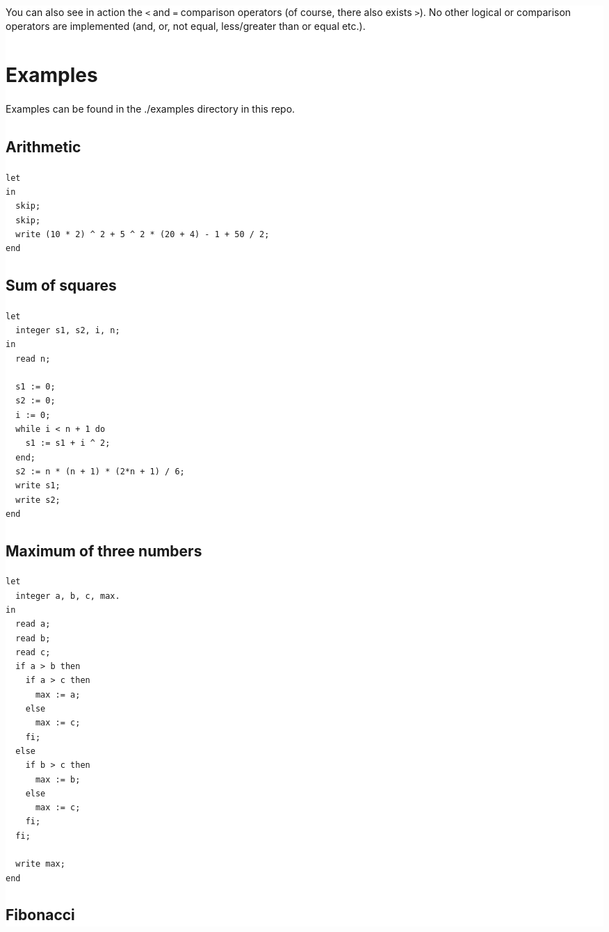 You can also see in action the `<` and `=` comparison operators (of course, there also exists `>`). No other logical or comparison operators are implemented (and, or, not equal, less/greater than or equal etc.).
# Examples
Examples can be found in the ./examples directory in this repo.
## Arithmetic
```
let
in
  skip;
  skip;
  write (10 * 2) ^ 2 + 5 ^ 2 * (20 + 4) - 1 + 50 / 2;
end
```
## Sum of squares
```
let
  integer s1, s2, i, n;
in
  read n;

  s1 := 0;
  s2 := 0;
  i := 0;
  while i < n + 1 do
    s1 := s1 + i ^ 2;
  end;
  s2 := n * (n + 1) * (2*n + 1) / 6;
  write s1;
  write s2;
end
```
## Maximum of three numbers
```
let
  integer a, b, c, max.
in
  read a;
  read b;
  read c;
  if a > b then
    if a > c then
      max := a;
    else
      max := c;
    fi;
  else
    if b > c then
      max := b;
    else
      max := c;
    fi;
  fi;

  write max;
end
```
## Fibonacci
```
```